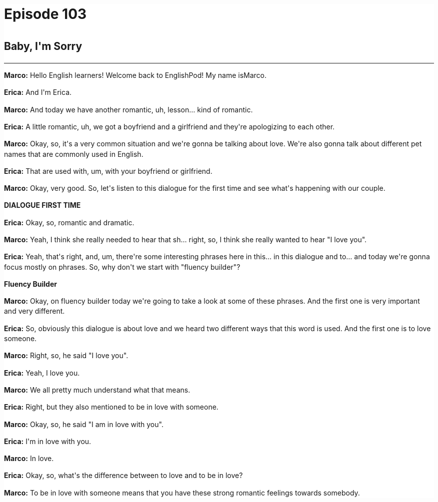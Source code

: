 # Episode 103

## Baby, I'm Sorry

---

**Marco:** Hello English learners! Welcome back to EnglishPod! My name isMarco. 

**Erica:** And I'm Erica. 

**Marco:** And today we have another romantic, uh, lesson… kind of romantic. 

**Erica:** A little romantic, uh, we got a boyfriend and a girlfriend and they're apologizing to each other. 

**Marco:** Okay, so, it's a very common situation and we're gonna be talking about love. We're also gonna talk about different pet names that are commonly used in English. 

**Erica:** That are used with, um, with your boyfriend or girlfriend. 

**Marco:** Okay, very good. So, let's listen to this dialogue for the first time and see what's happening with our couple. 

**DIALOGUE FIRST TIME** 

**Erica:** Okay, so, romantic and dramatic. 

**Marco:** Yeah, I think she really needed to hear that sh… right, so, I think she really wanted to hear "I love you". 

**Erica:** Yeah, that's right, and, um, there're some interesting phrases here in this… in this dialogue and to… and today we're gonna focus mostly on phrases. So, why don't we start with "fluency builder"? 

**Fluency Builder** 

**Marco:** Okay, on fluency builder today we're going to take a look at some of these phrases. And the first one is very important and very different. 

**Erica:** So, obviously this dialogue is about love and we heard two different ways that this word is used. And the first one is to love someone. 

**Marco:** Right, so, he said "I love you". 

**Erica:** Yeah, I love you. 

**Marco:** We all pretty much understand what that means. 

**Erica:** Right, but they also mentioned to be in love with someone. 

**Marco:** Okay, so, he said "I am in love with you". 

**Erica:** I'm in love with you. 

**Marco:** In love. 

**Erica:** Okay, so, what's the difference between to love and to be in love? 

**Marco:** To be in love with someone means that you have these strong romantic feelings towards somebody. 
